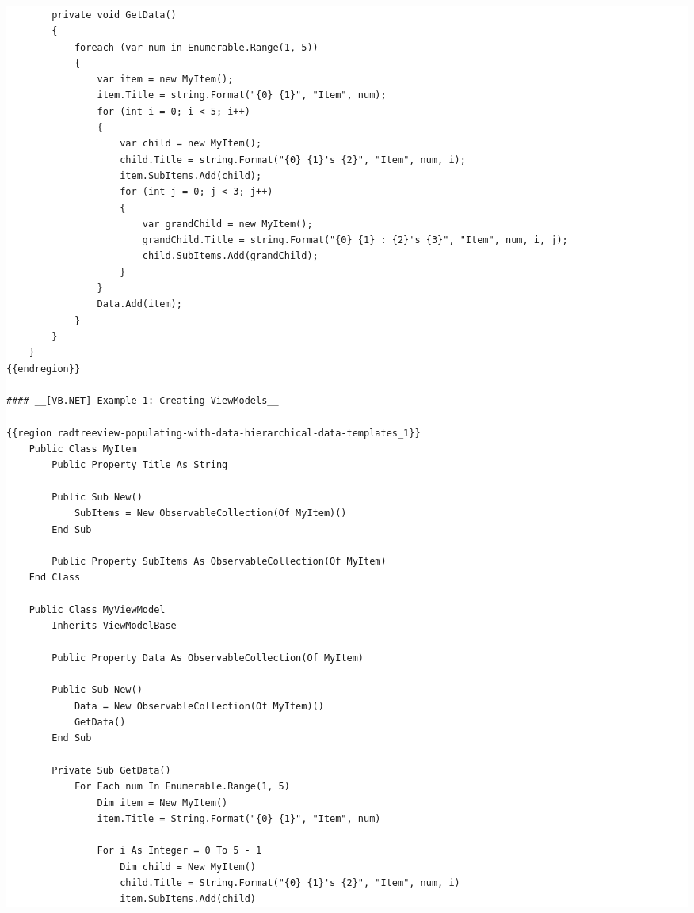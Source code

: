 			private void GetData()
			{
				foreach (var num in Enumerable.Range(1, 5))
				{
					var item = new MyItem();
					item.Title = string.Format("{0} {1}", "Item", num);
					for (int i = 0; i < 5; i++)
					{
						var child = new MyItem();
						child.Title = string.Format("{0} {1}'s {2}", "Item", num, i);
						item.SubItems.Add(child);
						for (int j = 0; j < 3; j++)
						{
							var grandChild = new MyItem();
							grandChild.Title = string.Format("{0} {1} : {2}'s {3}", "Item", num, i, j);
							child.SubItems.Add(grandChild);
						}
					}
					Data.Add(item);
				}
			}
		}
	{{endregion}}

	#### __[VB.NET] Example 1: Creating ViewModels__

	{{region radtreeview-populating-with-data-hierarchical-data-templates_1}}
		Public Class MyItem
			Public Property Title As String

			Public Sub New()
				SubItems = New ObservableCollection(Of MyItem)()
			End Sub

			Public Property SubItems As ObservableCollection(Of MyItem)
		End Class

		Public Class MyViewModel
			Inherits ViewModelBase

			Public Property Data As ObservableCollection(Of MyItem)

			Public Sub New()
				Data = New ObservableCollection(Of MyItem)()
				GetData()
			End Sub

			Private Sub GetData()
				For Each num In Enumerable.Range(1, 5)
					Dim item = New MyItem()
					item.Title = String.Format("{0} {1}", "Item", num)

					For i As Integer = 0 To 5 - 1
						Dim child = New MyItem()
						child.Title = String.Format("{0} {1}'s {2}", "Item", num, i)
						item.SubItems.Add(child)
